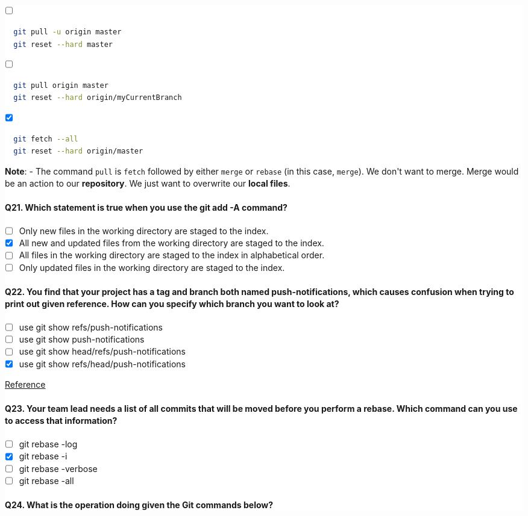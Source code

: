 - [ ] ⠀

```bash
  git pull -u origin master
  git reset --hard master
```

- [ ] ⠀

```bash
  git pull origin master
  git reset --hard origin/myCurrentBranch
```

- [x] ⠀

```bash
  git fetch --all
  git reset --hard origin/master
```

**Note**: - The command `pull` is `fetch` followed by either `merge` or `rebase` (in this case, `merge`). We don't want to merge. Merge would be an action to our **repository**. We just want to overwrite our **local files**.

#### Q21. Which statement is true when you use the git add -A command?

- [ ] Only new files in the working directory are staged to the index.
- [x] All new and updated files from the working directory are staged to the index.
- [ ] All files in the working directory are staged to the index in alphabetical order.
- [ ] Only updated files in the working directory are staged to the index.

#### Q22. You find that your project has a tag and branch both named push-notifications, which causes confusion when trying to print out given reference. How can you specify which branch you want to look at?

- [ ] use git show refs/push-notifications
- [ ] use git show push-notifications
- [ ] use git show head/refs/push-notifications
- [x] use git show refs/head/push-notifications

[Reference](https://geedew.com/fixing-git-branch-and-tag-name-collision/)

#### Q23. Your team lead needs a list of all commits that will be moved before you perform a rebase. Which command can you use to access that information?

- [ ] git rebase -log
- [x] git rebase -i
- [ ] git rebase -verbose
- [ ] git rebase -all

#### Q24. What is the operation doing given the Git commands below?
